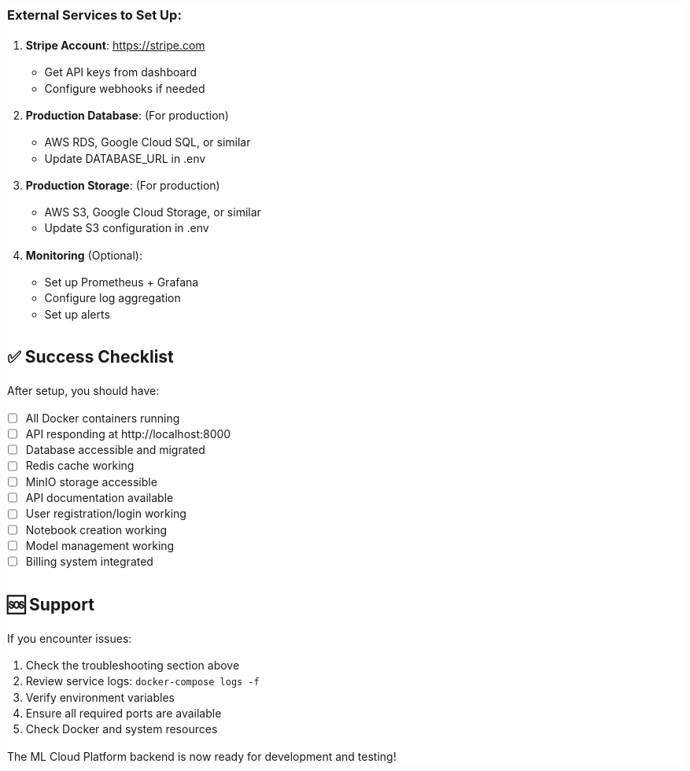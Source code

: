 ### External Services to Set Up:
1. **Stripe Account**: https://stripe.com
   - Get API keys from dashboard
   - Configure webhooks if needed

2. **Production Database**: (For production)
   - AWS RDS, Google Cloud SQL, or similar
   - Update DATABASE_URL in .env

3. **Production Storage**: (For production)
   - AWS S3, Google Cloud Storage, or similar
   - Update S3 configuration in .env

4. **Monitoring** (Optional):
   - Set up Prometheus + Grafana
   - Configure log aggregation
   - Set up alerts

## ✅ Success Checklist

After setup, you should have:
- [ ] All Docker containers running
- [ ] API responding at http://localhost:8000
- [ ] Database accessible and migrated
- [ ] Redis cache working
- [ ] MinIO storage accessible
- [ ] API documentation available
- [ ] User registration/login working
- [ ] Notebook creation working
- [ ] Model management working
- [ ] Billing system integrated

## 🆘 Support

If you encounter issues:
1. Check the troubleshooting section above
2. Review service logs: `docker-compose logs -f`
3. Verify environment variables
4. Ensure all required ports are available
5. Check Docker and system resources

The ML Cloud Platform backend is now ready for development and testing!